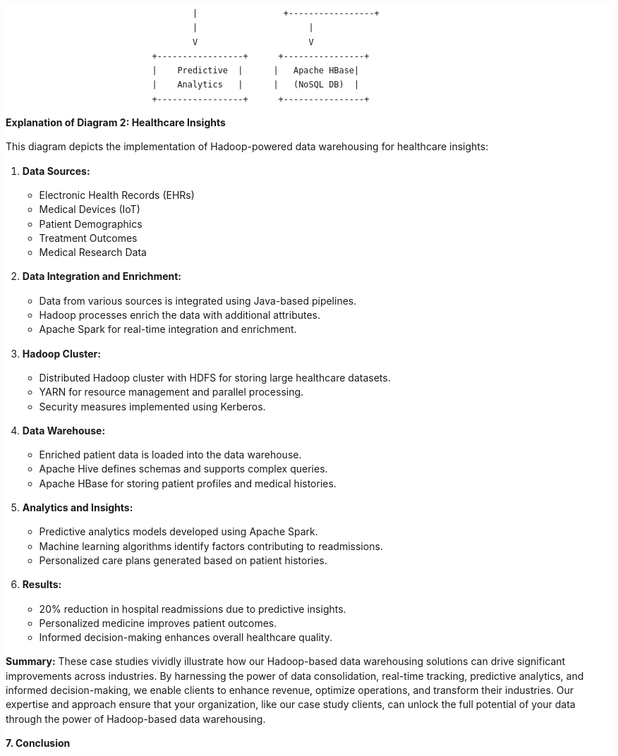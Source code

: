```plaintext
                                     |                 +-----------------+
                                     |                      |
                                     V                      V
                             +-----------------+      +----------------+
                             |    Predictive  |      |   Apache HBase|
                             |    Analytics   |      |   (NoSQL DB)  |
                             +-----------------+      +----------------+
```

**Explanation of Diagram 2: Healthcare Insights**

This diagram depicts the implementation of Hadoop-powered data warehousing for healthcare insights:

1. **Data Sources:**
   - Electronic Health Records (EHRs)
   - Medical Devices (IoT)
   - Patient Demographics
   - Treatment Outcomes
   - Medical Research Data

2. **Data Integration and Enrichment:**
   - Data from various sources is integrated using Java-based pipelines.
   - Hadoop processes enrich the data with additional attributes.
   - Apache Spark for real-time integration and enrichment.

3. **Hadoop Cluster:**
   - Distributed Hadoop cluster with HDFS for storing large healthcare datasets.
   - YARN for resource management and parallel processing.
   - Security measures implemented using Kerberos.

4. **Data Warehouse:**
   - Enriched patient data is loaded into the data warehouse.
   - Apache Hive defines schemas and supports complex queries.
   - Apache HBase for storing patient profiles and medical histories.

5. **Analytics and Insights:**
   - Predictive analytics models developed using Apache Spark.
   - Machine learning algorithms identify factors contributing to readmissions.
   - Personalized care plans generated based on patient histories.

6. **Results:**
   - 20% reduction in hospital readmissions due to predictive insights.
   - Personalized medicine improves patient outcomes.
   - Informed decision-making enhances overall healthcare quality.


**Summary:**
These case studies vividly illustrate how our Hadoop-based data warehousing solutions can drive significant improvements across industries. By harnessing the power of data consolidation, real-time tracking, predictive analytics, and informed decision-making, we enable clients to enhance revenue, optimize operations, and transform their industries. Our expertise and approach ensure that your organization, like our case study clients, can unlock the full potential of your data through the power of Hadoop-based data warehousing.

**7. Conclusion**

